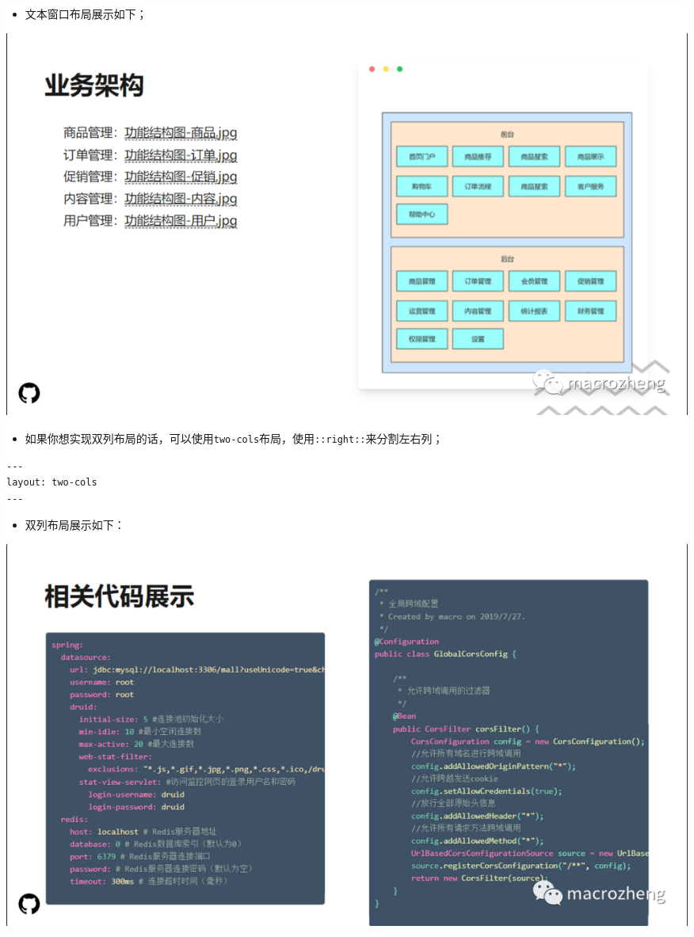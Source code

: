 - 文本窗口布局展示如下；

![Image](./slidev/20221109145359.png)

- 如果你想实现双列布局的话，可以使用`two-cols`布局，使用`::right::`来分割左右列；

```
---
layout: two-cols
---
```

- 双列布局展示如下：

![Image](./slidev/20221109145433.png)
